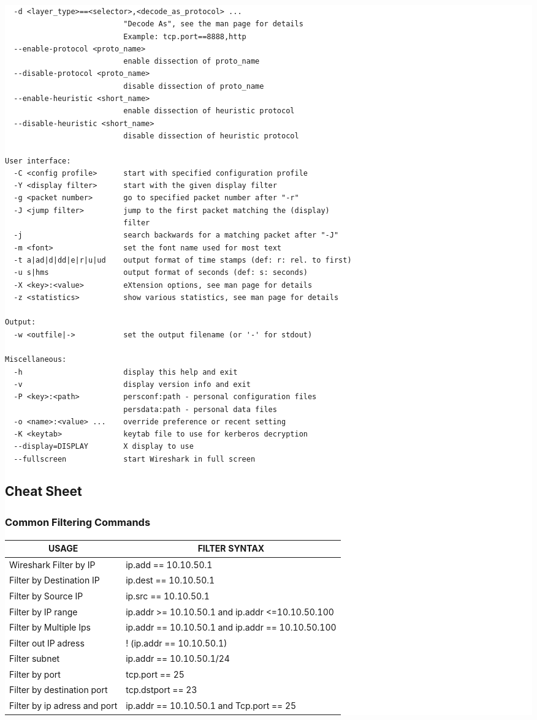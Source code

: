 ```plain
  -d <layer_type>==<selector>,<decode_as_protocol> ...
                           "Decode As", see the man page for details
                           Example: tcp.port==8888,http
  --enable-protocol <proto_name>
                           enable dissection of proto_name
  --disable-protocol <proto_name>
                           disable dissection of proto_name
  --enable-heuristic <short_name>
                           enable dissection of heuristic protocol
  --disable-heuristic <short_name>
                           disable dissection of heuristic protocol

User interface:
  -C <config profile>      start with specified configuration profile
  -Y <display filter>      start with the given display filter
  -g <packet number>       go to specified packet number after "-r"
  -J <jump filter>         jump to the first packet matching the (display)
                           filter
  -j                       search backwards for a matching packet after "-J"
  -m <font>                set the font name used for most text
  -t a|ad|d|dd|e|r|u|ud    output format of time stamps (def: r: rel. to first)
  -u s|hms                 output format of seconds (def: s: seconds)
  -X <key>:<value>         eXtension options, see man page for details
  -z <statistics>          show various statistics, see man page for details

Output:
  -w <outfile|->           set the output filename (or '-' for stdout)

Miscellaneous:
  -h                       display this help and exit
  -v                       display version info and exit
  -P <key>:<path>          persconf:path - personal configuration files
                           persdata:path - personal data files
  -o <name>:<value> ...    override preference or recent setting
  -K <keytab>              keytab file to use for kerberos decryption
  --display=DISPLAY        X display to use
  --fullscreen             start Wireshark in full screen
```

## Cheat Sheet

### Common Filtering Commands

| USAGE                        | FILTER SYNTAX                                     |
| ---------------------------- | ------------------------------------------------- |
| Wireshark Filter by IP       | ip.add == 10.10.50.1                              |
| Filter by Destination IP     | ip.dest == 10.10.50.1                             |
| Filter by Source IP          | ip.src == 10.10.50.1                              |
| Filter by IP range           | ip.addr >= 10.10.50.1 and ip.addr <=10.10.50.100  |
| Filter by Multiple Ips       | ip.addr == 10.10.50.1 and ip.addr == 10.10.50.100 |
| Filter out IP adress         | ! (ip.addr == 10.10.50.1)                         |
| Filter subnet                | ip.addr == 10.10.50.1/24                          |
| Filter by port               | tcp.port == 25                                    |
| Filter by destination port   | tcp.dstport == 23                                 |
| Filter by ip adress and port | ip.addr == 10.10.50.1 and Tcp.port == 25          |
